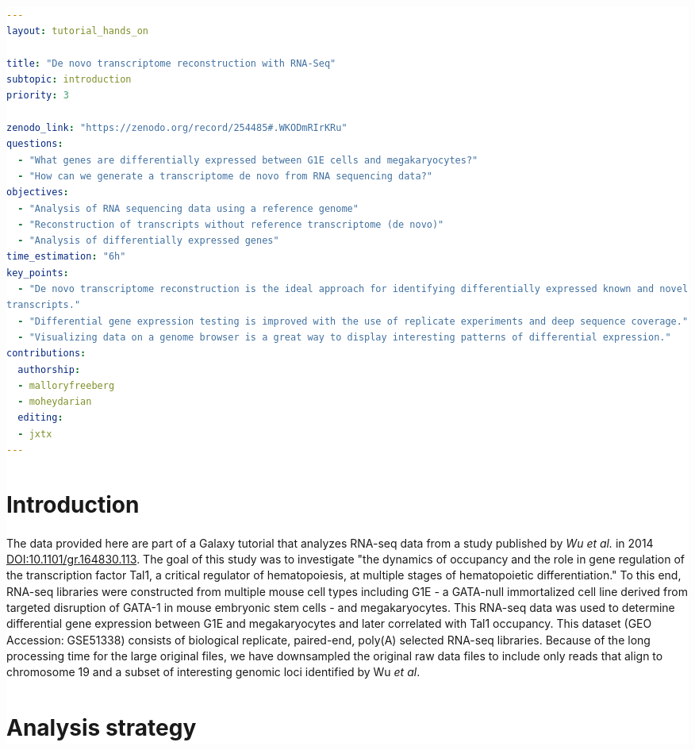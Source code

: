 ```yaml
---
layout: tutorial_hands_on

title: "De novo transcriptome reconstruction with RNA-Seq"
subtopic: introduction
priority: 3

zenodo_link: "https://zenodo.org/record/254485#.WKODmRIrKRu"
questions:
  - "What genes are differentially expressed between G1E cells and megakaryocytes?"
  - "How can we generate a transcriptome de novo from RNA sequencing data?"
objectives:
  - "Analysis of RNA sequencing data using a reference genome"
  - "Reconstruction of transcripts without reference transcriptome (de novo)"
  - "Analysis of differentially expressed genes"
time_estimation: "6h"
key_points:
  - "De novo transcriptome reconstruction is the ideal approach for identifying differentially expressed known and novel transcripts."
  - "Differential gene expression testing is improved with the use of replicate experiments and deep sequence coverage."
  - "Visualizing data on a genome browser is a great way to display interesting patterns of differential expression."
contributions:
  authorship:
  - malloryfreeberg
  - moheydarian
  editing:
  - jxtx
---
```


# Introduction


The data provided here are part of a Galaxy tutorial that analyzes RNA-seq data from a study published by *Wu et al.* in 2014 [DOI:10.1101/gr.164830.113](https://www.ncbi.nlm.nih.gov/pmc/articles/PMC4248312/). The goal of this study was to investigate "the dynamics of occupancy and the role in gene regulation of the transcription factor Tal1, a critical regulator of hematopoiesis, at multiple stages of hematopoietic differentiation." To this end, RNA-seq libraries were constructed from multiple mouse cell types including G1E - a GATA-null immortalized cell line derived from targeted disruption of GATA-1 in mouse embryonic stem cells - and megakaryocytes. This RNA-seq data was used to determine differential gene expression between G1E and megakaryocytes and later correlated with Tal1 occupancy. This dataset (GEO Accession: GSE51338) consists of biological replicate, paired-end, poly(A) selected RNA-seq libraries. Because of the long processing time for the large original files, we have downsampled the original raw data files to include only reads that align to chromosome 19 and a subset of interesting genomic loci identified by Wu *et al*.

# Analysis strategy
